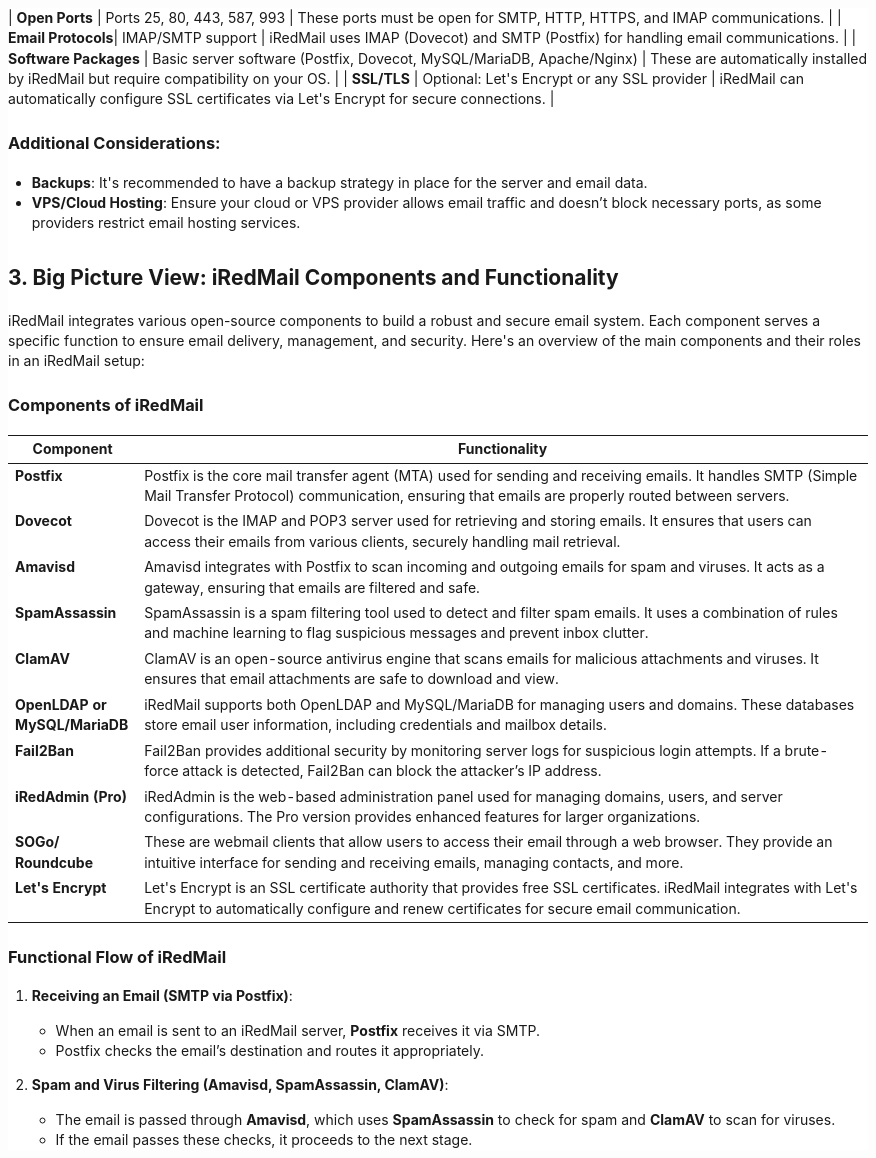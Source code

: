 | **Open Ports**     | Ports 25, 80, 443, 587, 993                                                                     | These ports must be open for SMTP, HTTP, HTTPS, and IMAP communications.                     |
| **Email Protocols**| IMAP/SMTP support                                                                               | iRedMail uses IMAP (Dovecot) and SMTP (Postfix) for handling email communications.           |
| **Software Packages** | Basic server software (Postfix, Dovecot, MySQL/MariaDB, Apache/Nginx)                           | These are automatically installed by iRedMail but require compatibility on your OS.          |
| **SSL/TLS**        | Optional: Let's Encrypt or any SSL provider                                                     | iRedMail can automatically configure SSL certificates via Let's Encrypt for secure connections. |

### Additional Considerations:
- **Backups**: It's recommended to have a backup strategy in place for the server and email data.
- **VPS/Cloud Hosting**: Ensure your cloud or VPS provider allows email traffic and doesn’t block necessary ports, as some providers restrict email hosting services.

## 3. Big Picture View: iRedMail Components and Functionality

iRedMail integrates various open-source components to build a robust and secure email system. Each component serves a specific function to ensure email delivery, management, and security. Here's an overview of the main components and their roles in an iRedMail setup:

### Components of iRedMail

| **Component**         | **Functionality**                                                                                                    |
|-----------------------|----------------------------------------------------------------------------------------------------------------------|
| **Postfix**           | Postfix is the core mail transfer agent (MTA) used for sending and receiving emails. It handles SMTP (Simple Mail Transfer Protocol) communication, ensuring that emails are properly routed between servers. |
| **Dovecot**           | Dovecot is the IMAP and POP3 server used for retrieving and storing emails. It ensures that users can access their emails from various clients, securely handling mail retrieval. |
| **Amavisd**           | Amavisd integrates with Postfix to scan incoming and outgoing emails for spam and viruses. It acts as a gateway, ensuring that emails are filtered and safe. |
| **SpamAssassin**      | SpamAssassin is a spam filtering tool used to detect and filter spam emails. It uses a combination of rules and machine learning to flag suspicious messages and prevent inbox clutter. |
| **ClamAV**            | ClamAV is an open-source antivirus engine that scans emails for malicious attachments and viruses. It ensures that email attachments are safe to download and view. |
| **OpenLDAP or MySQL/MariaDB** | iRedMail supports both OpenLDAP and MySQL/MariaDB for managing users and domains. These databases store email user information, including credentials and mailbox details. |
| **Fail2Ban**          | Fail2Ban provides additional security by monitoring server logs for suspicious login attempts. If a brute-force attack is detected, Fail2Ban can block the attacker’s IP address. |
| **iRedAdmin (Pro)**   | iRedAdmin is the web-based administration panel used for managing domains, users, and server configurations. The Pro version provides enhanced features for larger organizations. |
| **SOGo/ Roundcube**   | These are webmail clients that allow users to access their email through a web browser. They provide an intuitive interface for sending and receiving emails, managing contacts, and more. |
| **Let's Encrypt**     | Let's Encrypt is an SSL certificate authority that provides free SSL certificates. iRedMail integrates with Let's Encrypt to automatically configure and renew certificates for secure email communication. |

### Functional Flow of iRedMail

1. **Receiving an Email (SMTP via Postfix)**:
   - When an email is sent to an iRedMail server, **Postfix** receives it via SMTP.
   - Postfix checks the email’s destination and routes it appropriately.

2. **Spam and Virus Filtering (Amavisd, SpamAssassin, ClamAV)**:
   - The email is passed through **Amavisd**, which uses **SpamAssassin** to check for spam and **ClamAV** to scan for viruses.
   - If the email passes these checks, it proceeds to the next stage.
